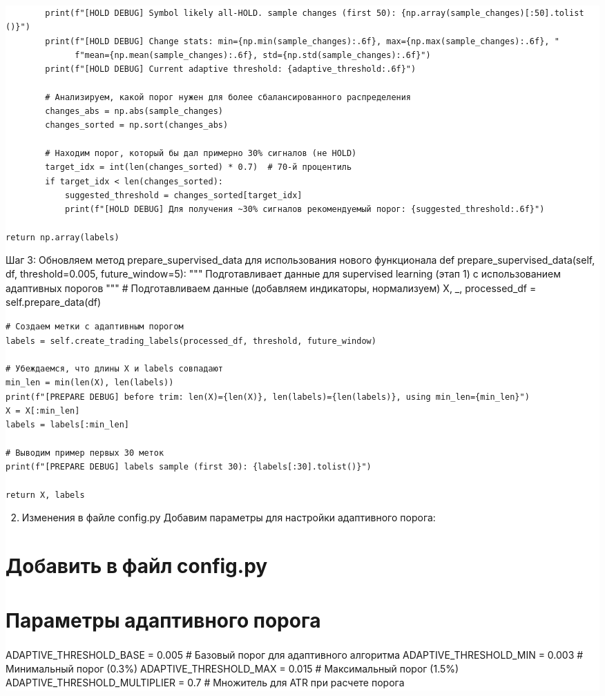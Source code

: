             print(f"[HOLD DEBUG] Symbol likely all-HOLD. sample changes (first 50): {np.array(sample_changes)[:50].tolist()}")
            print(f"[HOLD DEBUG] Change stats: min={np.min(sample_changes):.6f}, max={np.max(sample_changes):.6f}, "
                  f"mean={np.mean(sample_changes):.6f}, std={np.std(sample_changes):.6f}")
            print(f"[HOLD DEBUG] Current adaptive threshold: {adaptive_threshold:.6f}")
            
            # Анализируем, какой порог нужен для более сбалансированного распределения
            changes_abs = np.abs(sample_changes)
            changes_sorted = np.sort(changes_abs)
            
            # Находим порог, который бы дал примерно 30% сигналов (не HOLD)
            target_idx = int(len(changes_sorted) * 0.7)  # 70-й процентиль
            if target_idx < len(changes_sorted):
                suggested_threshold = changes_sorted[target_idx]
                print(f"[HOLD DEBUG] Для получения ~30% сигналов рекомендуемый порог: {suggested_threshold:.6f}")
    
    return np.array(labels)

Шаг 3: Обновляем метод prepare_supervised_data для использования нового функционала
def prepare_supervised_data(self, df, threshold=0.005, future_window=5):
    """
    Подготавливает данные для supervised learning (этап 1)
    с использованием адаптивных порогов
    """
    # Подготавливаем данные (добавляем индикаторы, нормализуем)
    X, _, processed_df = self.prepare_data(df)
    
    # Создаем метки с адаптивным порогом
    labels = self.create_trading_labels(processed_df, threshold, future_window)
    
    # Убеждаемся, что длины X и labels совпадают
    min_len = min(len(X), len(labels))
    print(f"[PREPARE DEBUG] before trim: len(X)={len(X)}, len(labels)={len(labels)}, using min_len={min_len}")
    X = X[:min_len]
    labels = labels[:min_len]
    
    # Выводим пример первых 30 меток
    print(f"[PREPARE DEBUG] labels sample (first 30): {labels[:30].tolist()}")
    
    return X, labels

2. Изменения в файле config.py
Добавим параметры для настройки адаптивного порога:
# Добавить в файл config.py
# Параметры адаптивного порога
ADAPTIVE_THRESHOLD_BASE = 0.005  # Базовый порог для адаптивного алгоритма
ADAPTIVE_THRESHOLD_MIN = 0.003   # Минимальный порог (0.3%)
ADAPTIVE_THRESHOLD_MAX = 0.015   # Максимальный порог (1.5%)
ADAPTIVE_THRESHOLD_MULTIPLIER = 0.7  # Множитель для ATR при расчете порога
